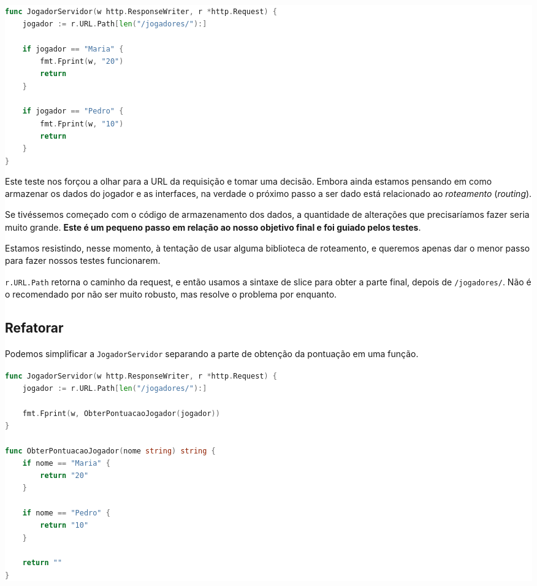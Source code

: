 ```go
func JogadorServidor(w http.ResponseWriter, r *http.Request) {
    jogador := r.URL.Path[len("/jogadores/"):]

    if jogador == "Maria" {
        fmt.Fprint(w, "20")
        return
    }

    if jogador == "Pedro" {
        fmt.Fprint(w, "10")
        return
    }
}
```

Este teste nos forçou a olhar para a URL da requisição e tomar uma decisão. Embora ainda estamos pensando em como armazenar os dados do jogador e as interfaces, na verdade o próximo passo a ser dado está relacionado ao _roteamento_ (_routing_).

Se tivéssemos começado com o código de armazenamento dos dados, a quantidade de alterações que precisaríamos fazer seria muito grande. **Este é um pequeno passo em relação ao nosso objetivo final e foi guiado pelos testes**.

Estamos resistindo, nesse momento, à tentação de usar alguma biblioteca de roteamento, e queremos apenas dar o menor passo para fazer nossos testes funcionarem.

`r.URL.Path` retorna o caminho da request, e então usamos a sintaxe de slice para obter a parte final, depois de `/jogadores/`. Não é o recomendado por não ser muito robusto, mas resolve o problema por enquanto.

## Refatorar

Podemos simplificar a `JogadorServidor` separando a parte de obtenção da pontuação em uma função.

```go
func JogadorServidor(w http.ResponseWriter, r *http.Request) {
    jogador := r.URL.Path[len("/jogadores/"):]

    fmt.Fprint(w, ObterPontuacaoJogador(jogador))
}

func ObterPontuacaoJogador(nome string) string {
    if nome == "Maria" {
        return "20"
    }

    if nome == "Pedro" {
        return "10"
    }

    return ""
}
```
